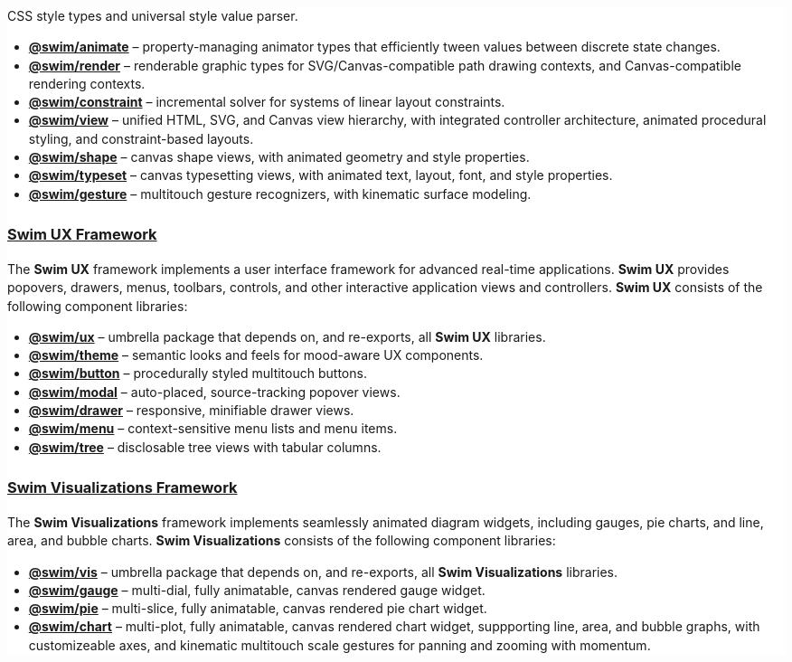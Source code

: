   CSS style types and universal style value parser.
- [**@swim/animate**](swim-ui-js/@swim/animate) –
  property-managing animator types that efficiently tween values between
  discrete state changes.
- [**@swim/render**](swim-ui-js/@swim/render) –
  renderable graphic types for SVG/Canvas-compatible path drawing contexts,
  and Canvas-compatible rendering contexts.
- [**@swim/constraint**](swim-ui-js/@swim/constraint) –
  incremental solver for systems of linear layout constraints.
- [**@swim/view**](swim-ui-js/@swim/view) –
  unified HTML, SVG, and Canvas view hierarchy, with integrated controller
  architecture, animated procedural styling, and constraint-based layouts.
- [**@swim/shape**](swim-ui-js/@swim/shape) –
  canvas shape views, with animated geometry and style properties.
- [**@swim/typeset**](swim-ui-js/@swim/typeset) –
  canvas typesetting views, with animated text, layout, font, and style properties.
- [**@swim/gesture**](swim-ui-js/@swim/gesture) –
  multitouch gesture recognizers, with kinematic surface modeling.

### [**Swim UX** Framework](swim-ux-js)

The **Swim UX** framework implements a user interface framework for advanced
real-time applications.  **Swim UX** provides popovers, drawers, menus,
toolbars, controls, and other interactive application views and controllers.
**Swim UX** consists of the following component libraries:

- [**@swim/ux**](swim-ux-js/@swim/ux) –
  umbrella package that depends on, and re-exports, all **Swim UX** libraries.
- [**@swim/theme**](swim-ux-js/@swim/theme) –
  semantic looks and feels for mood-aware UX components.
- [**@swim/button**](swim-ux-js/@swim/button) –
  procedurally styled multitouch buttons.
- [**@swim/modal**](swim-ux-js/@swim/modal) –
  auto-placed, source-tracking popover views.
- [**@swim/drawer**](swim-ux-js/@swim/drawer) –
  responsive, minifiable drawer views.
- [**@swim/menu**](swim-ux-js/@swim/menu) –
  context-sensitive menu lists and menu items.
- [**@swim/tree**](swim-ux-js/@swim/tree) –
  disclosable tree views with tabular columns.

### [**Swim Visualizations** Framework](swim-vis-js)

The **Swim Visualizations** framework implements seamlessly animated diagram
widgets, including gauges, pie charts, and line, area, and bubble charts.
**Swim Visualizations** consists of the following component libraries:

- [**@swim/vis**](swim-vis-js/@swim/vis) –
  umbrella package that depends on, and re-exports, all **Swim Visualizations** libraries.
- [**@swim/gauge**](swim-vis-js/@swim/gauge) –
  multi-dial, fully animatable, canvas rendered gauge widget.
- [**@swim/pie**](swim-vis-js/@swim/pie) –
  multi-slice, fully animatable, canvas rendered pie chart widget.
- [**@swim/chart**](swim-vis-js/@swim/chart) –
  multi-plot, fully animatable, canvas rendered chart widget, suppporting line,
  area, and bubble graphs, with customizeable axes, and kinematic multitouch
  scale gestures for panning and zooming with momentum.

